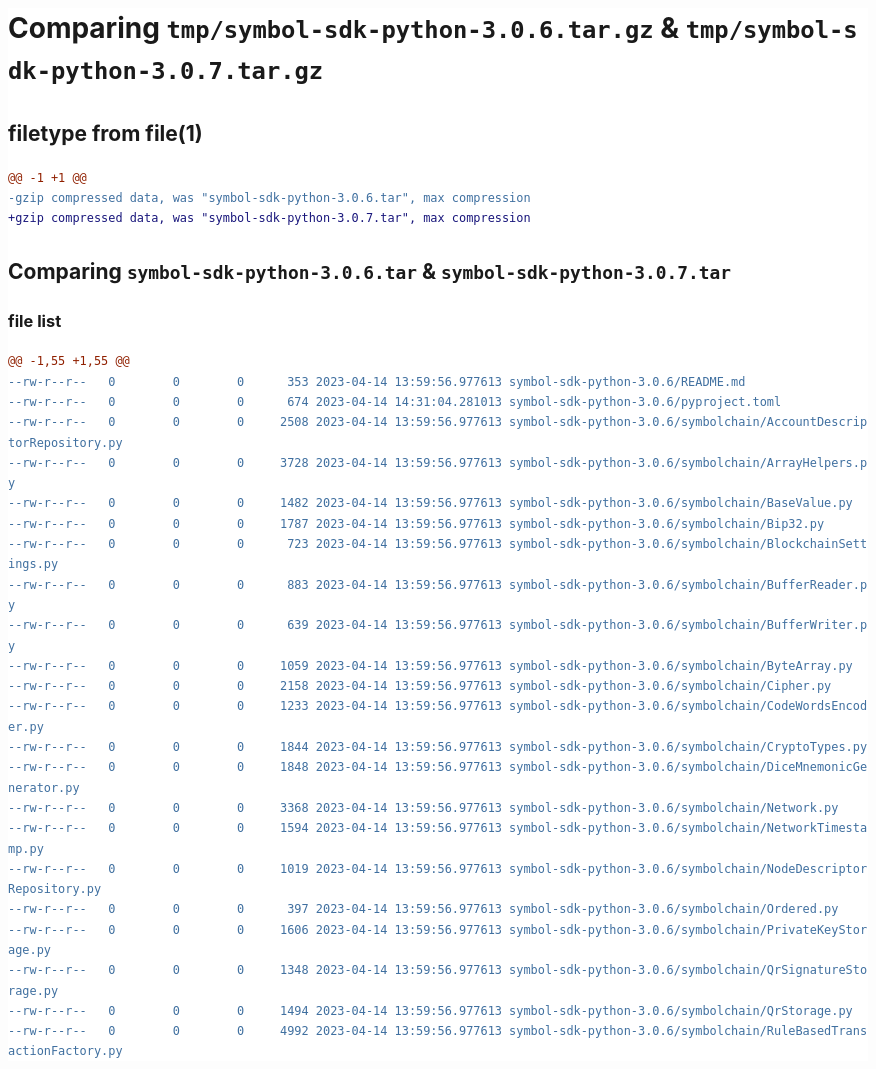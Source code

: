 # Comparing `tmp/symbol-sdk-python-3.0.6.tar.gz` & `tmp/symbol-sdk-python-3.0.7.tar.gz`

## filetype from file(1)

```diff
@@ -1 +1 @@
-gzip compressed data, was "symbol-sdk-python-3.0.6.tar", max compression
+gzip compressed data, was "symbol-sdk-python-3.0.7.tar", max compression
```

## Comparing `symbol-sdk-python-3.0.6.tar` & `symbol-sdk-python-3.0.7.tar`

### file list

```diff
@@ -1,55 +1,55 @@
--rw-r--r--   0        0        0      353 2023-04-14 13:59:56.977613 symbol-sdk-python-3.0.6/README.md
--rw-r--r--   0        0        0      674 2023-04-14 14:31:04.281013 symbol-sdk-python-3.0.6/pyproject.toml
--rw-r--r--   0        0        0     2508 2023-04-14 13:59:56.977613 symbol-sdk-python-3.0.6/symbolchain/AccountDescriptorRepository.py
--rw-r--r--   0        0        0     3728 2023-04-14 13:59:56.977613 symbol-sdk-python-3.0.6/symbolchain/ArrayHelpers.py
--rw-r--r--   0        0        0     1482 2023-04-14 13:59:56.977613 symbol-sdk-python-3.0.6/symbolchain/BaseValue.py
--rw-r--r--   0        0        0     1787 2023-04-14 13:59:56.977613 symbol-sdk-python-3.0.6/symbolchain/Bip32.py
--rw-r--r--   0        0        0      723 2023-04-14 13:59:56.977613 symbol-sdk-python-3.0.6/symbolchain/BlockchainSettings.py
--rw-r--r--   0        0        0      883 2023-04-14 13:59:56.977613 symbol-sdk-python-3.0.6/symbolchain/BufferReader.py
--rw-r--r--   0        0        0      639 2023-04-14 13:59:56.977613 symbol-sdk-python-3.0.6/symbolchain/BufferWriter.py
--rw-r--r--   0        0        0     1059 2023-04-14 13:59:56.977613 symbol-sdk-python-3.0.6/symbolchain/ByteArray.py
--rw-r--r--   0        0        0     2158 2023-04-14 13:59:56.977613 symbol-sdk-python-3.0.6/symbolchain/Cipher.py
--rw-r--r--   0        0        0     1233 2023-04-14 13:59:56.977613 symbol-sdk-python-3.0.6/symbolchain/CodeWordsEncoder.py
--rw-r--r--   0        0        0     1844 2023-04-14 13:59:56.977613 symbol-sdk-python-3.0.6/symbolchain/CryptoTypes.py
--rw-r--r--   0        0        0     1848 2023-04-14 13:59:56.977613 symbol-sdk-python-3.0.6/symbolchain/DiceMnemonicGenerator.py
--rw-r--r--   0        0        0     3368 2023-04-14 13:59:56.977613 symbol-sdk-python-3.0.6/symbolchain/Network.py
--rw-r--r--   0        0        0     1594 2023-04-14 13:59:56.977613 symbol-sdk-python-3.0.6/symbolchain/NetworkTimestamp.py
--rw-r--r--   0        0        0     1019 2023-04-14 13:59:56.977613 symbol-sdk-python-3.0.6/symbolchain/NodeDescriptorRepository.py
--rw-r--r--   0        0        0      397 2023-04-14 13:59:56.977613 symbol-sdk-python-3.0.6/symbolchain/Ordered.py
--rw-r--r--   0        0        0     1606 2023-04-14 13:59:56.977613 symbol-sdk-python-3.0.6/symbolchain/PrivateKeyStorage.py
--rw-r--r--   0        0        0     1348 2023-04-14 13:59:56.977613 symbol-sdk-python-3.0.6/symbolchain/QrSignatureStorage.py
--rw-r--r--   0        0        0     1494 2023-04-14 13:59:56.977613 symbol-sdk-python-3.0.6/symbolchain/QrStorage.py
--rw-r--r--   0        0        0     4992 2023-04-14 13:59:56.977613 symbol-sdk-python-3.0.6/symbolchain/RuleBasedTransactionFactory.py
```